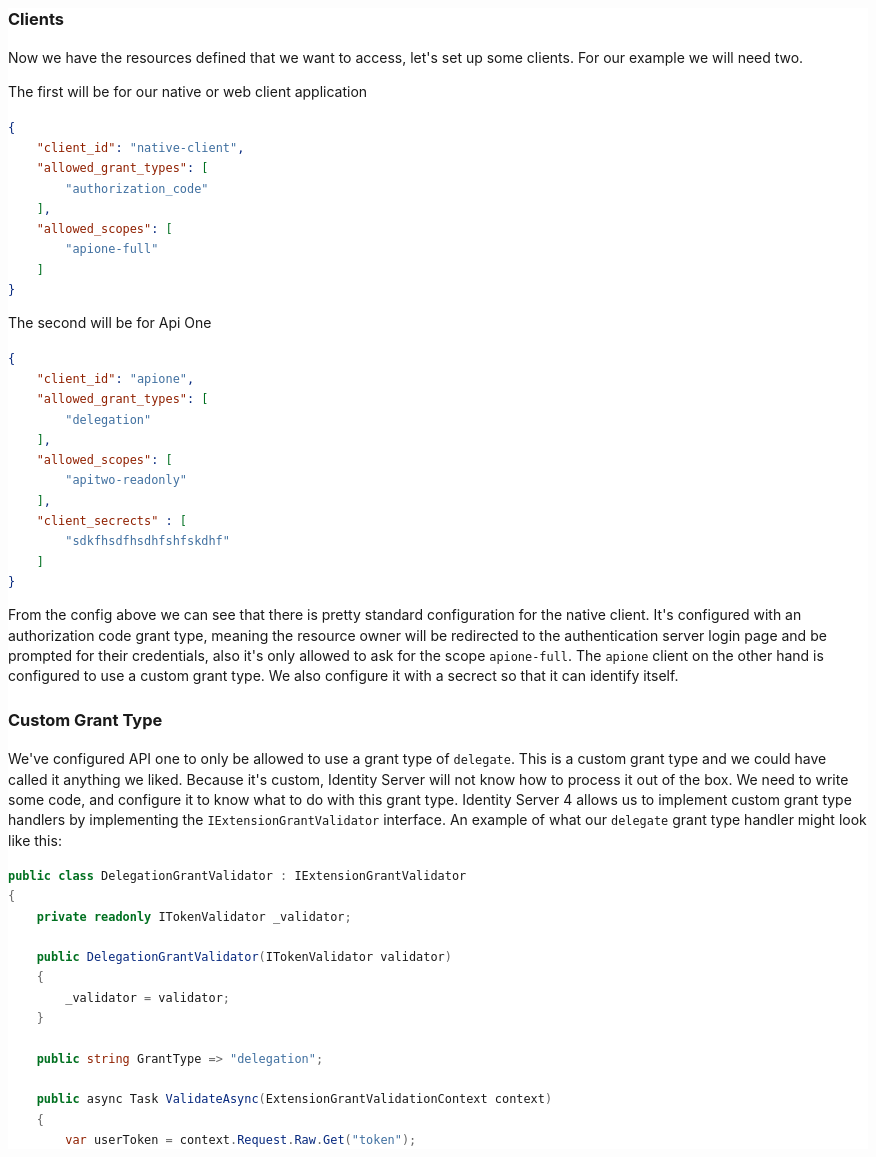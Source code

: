 ### Clients

Now we have the resources defined that we want to access, let's set up some clients. For our example we will need two.

The first will be for our native or web client application

```json
{
    "client_id": "native-client",
    "allowed_grant_types": [
        "authorization_code"
    ],
    "allowed_scopes": [
        "apione-full"
    ]
}
```

The second will be for Api One

```json
{
    "client_id": "apione",
    "allowed_grant_types": [
        "delegation"
    ],
    "allowed_scopes": [
        "apitwo-readonly"
    ],
    "client_secrects" : [
        "sdkfhsdfhsdhfshfskdhf"
    ]
}
```

From the config above we can see that there is pretty standard configuration for the native client. It's configured with an authorization code grant type, meaning the resource owner will be redirected to the authentication server login page and be prompted for their credentials, also it's only allowed to ask for the scope `apione-full`. The `apione` client on the other hand is configured to use a custom grant type. We also configure it with a secrect so that it can identify itself.

### Custom Grant Type

We've configured API one to only be allowed to use a grant type of `delegate`. This is a custom grant type and we could have called it anything we liked. Because it's custom, Identity Server will not know how to process it out of the box. We need to write some code, and configure it to know what to do with this grant type. Identity Server 4 allows us to implement custom grant type handlers by implementing the `IExtensionGrantValidator` interface. An example of what our `delegate` grant type handler might look like this:

```c#
public class DelegationGrantValidator : IExtensionGrantValidator
{
    private readonly ITokenValidator _validator;

    public DelegationGrantValidator(ITokenValidator validator)
    {
        _validator = validator;
    }

    public string GrantType => "delegation";

    public async Task ValidateAsync(ExtensionGrantValidationContext context)
    {
        var userToken = context.Request.Raw.Get("token");

```